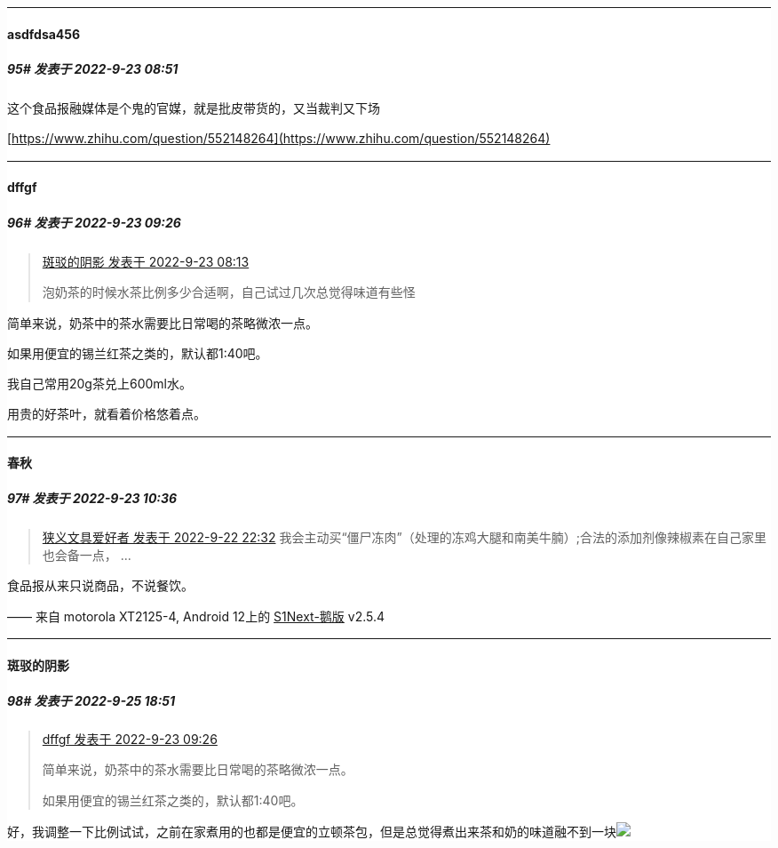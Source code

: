 
*****

####  asdfdsa456  
##### 95#       发表于 2022-9-23 08:51

这个食品报融媒体是个鬼的官媒，就是批皮带货的，又当裁判又下场

[https://www.zhihu.com/question/552148264](https://www.zhihu.com/question/552148264)



*****

####  dffgf  
##### 96#       发表于 2022-9-23 09:26

<blockquote><a href="httphttps://bbs.saraba1st.com/2b/forum.php?mod=redirect&amp;goto=findpost&amp;pid=57605976&amp;ptid=2096038" target="_blank">斑驳的阴影 发表于 2022-9-23 08:13</a>

泡奶茶的时候水茶比例多少合适啊，自己试过几次总觉得味道有些怪</blockquote>
简单来说，奶茶中的茶水需要比日常喝的茶略微浓一点。

如果用便宜的锡兰红茶之类的，默认都1:40吧。

我自己常用20g茶兑上600ml水。

用贵的好茶叶，就看着价格悠着点。



*****

####  春秋  
##### 97#       发表于 2022-9-23 10:36

<blockquote><a href="httphttps://bbs.saraba1st.com/2b/forum.php?mod=redirect&amp;goto=findpost&amp;pid=57603123&amp;ptid=2096038" target="_blank">狭义文具爱好者 发表于 2022-9-22 22:32</a>
我会主动买“僵尸冻肉”（处理的冻鸡大腿和南美牛腩）;合法的添加剂像辣椒素在自己家里也会备一点， ...</blockquote>
食品报从来只说商品，不说餐饮。

—— 来自 motorola XT2125-4, Android 12上的 [S1Next-鹅版](https://github.com/ykrank/S1-Next/releases) v2.5.4



*****

####  斑驳的阴影  
##### 98#       发表于 2022-9-25 18:51

<blockquote><a href="httphttps://bbs.saraba1st.com/2b/forum.php?mod=redirect&amp;goto=findpost&amp;pid=57606756&amp;ptid=2096038" target="_blank">dffgf 发表于 2022-9-23 09:26</a>

简单来说，奶茶中的茶水需要比日常喝的茶略微浓一点。

如果用便宜的锡兰红茶之类的，默认都1:40吧。</blockquote>
好，我调整一下比例试试，之前在家煮用的也都是便宜的立顿茶包，但是总觉得煮出来茶和奶的味道融不到一块<img src="https://static.saraba1st.com/image/smiley/face2017/023.png" referrerpolicy="no-referrer">

